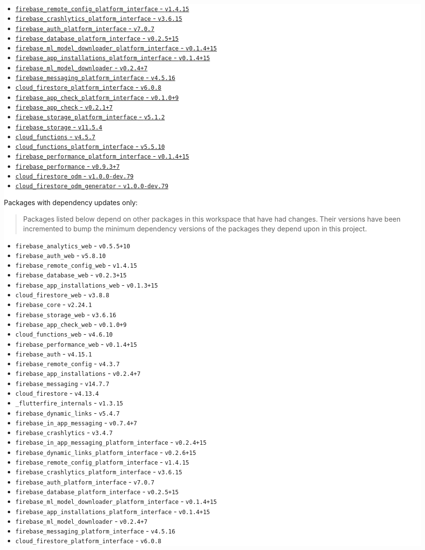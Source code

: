  - [`firebase_remote_config_platform_interface` - `v1.4.15`](#firebase_remote_config_platform_interface---v1415)
 - [`firebase_crashlytics_platform_interface` - `v3.6.15`](#firebase_crashlytics_platform_interface---v3615)
 - [`firebase_auth_platform_interface` - `v7.0.7`](#firebase_auth_platform_interface---v707)
 - [`firebase_database_platform_interface` - `v0.2.5+15`](#firebase_database_platform_interface---v02515)
 - [`firebase_ml_model_downloader_platform_interface` - `v0.1.4+15`](#firebase_ml_model_downloader_platform_interface---v01415)
 - [`firebase_app_installations_platform_interface` - `v0.1.4+15`](#firebase_app_installations_platform_interface---v01415)
 - [`firebase_ml_model_downloader` - `v0.2.4+7`](#firebase_ml_model_downloader---v0247)
 - [`firebase_messaging_platform_interface` - `v4.5.16`](#firebase_messaging_platform_interface---v4516)
 - [`cloud_firestore_platform_interface` - `v6.0.8`](#cloud_firestore_platform_interface---v608)
 - [`firebase_app_check_platform_interface` - `v0.1.0+9`](#firebase_app_check_platform_interface---v0109)
 - [`firebase_app_check` - `v0.2.1+7`](#firebase_app_check---v0217)
 - [`firebase_storage_platform_interface` - `v5.1.2`](#firebase_storage_platform_interface---v512)
 - [`firebase_storage` - `v11.5.4`](#firebase_storage---v1154)
 - [`cloud_functions` - `v4.5.7`](#cloud_functions---v457)
 - [`cloud_functions_platform_interface` - `v5.5.10`](#cloud_functions_platform_interface---v5510)
 - [`firebase_performance_platform_interface` - `v0.1.4+15`](#firebase_performance_platform_interface---v01415)
 - [`firebase_performance` - `v0.9.3+7`](#firebase_performance---v0937)
 - [`cloud_firestore_odm` - `v1.0.0-dev.79`](#cloud_firestore_odm---v100-dev79)
 - [`cloud_firestore_odm_generator` - `v1.0.0-dev.79`](#cloud_firestore_odm_generator---v100-dev79)

Packages with dependency updates only:

> Packages listed below depend on other packages in this workspace that have had changes. Their versions have been incremented to bump the minimum dependency versions of the packages they depend upon in this project.

 - `firebase_analytics_web` - `v0.5.5+10`
 - `firebase_auth_web` - `v5.8.10`
 - `firebase_remote_config_web` - `v1.4.15`
 - `firebase_database_web` - `v0.2.3+15`
 - `firebase_app_installations_web` - `v0.1.3+15`
 - `cloud_firestore_web` - `v3.8.8`
 - `firebase_core` - `v2.24.1`
 - `firebase_storage_web` - `v3.6.16`
 - `firebase_app_check_web` - `v0.1.0+9`
 - `cloud_functions_web` - `v4.6.10`
 - `firebase_performance_web` - `v0.1.4+15`
 - `firebase_auth` - `v4.15.1`
 - `firebase_remote_config` - `v4.3.7`
 - `firebase_app_installations` - `v0.2.4+7`
 - `firebase_messaging` - `v14.7.7`
 - `cloud_firestore` - `v4.13.4`
 - `_flutterfire_internals` - `v1.3.15`
 - `firebase_dynamic_links` - `v5.4.7`
 - `firebase_in_app_messaging` - `v0.7.4+7`
 - `firebase_crashlytics` - `v3.4.7`
 - `firebase_in_app_messaging_platform_interface` - `v0.2.4+15`
 - `firebase_dynamic_links_platform_interface` - `v0.2.6+15`
 - `firebase_remote_config_platform_interface` - `v1.4.15`
 - `firebase_crashlytics_platform_interface` - `v3.6.15`
 - `firebase_auth_platform_interface` - `v7.0.7`
 - `firebase_database_platform_interface` - `v0.2.5+15`
 - `firebase_ml_model_downloader_platform_interface` - `v0.1.4+15`
 - `firebase_app_installations_platform_interface` - `v0.1.4+15`
 - `firebase_ml_model_downloader` - `v0.2.4+7`
 - `firebase_messaging_platform_interface` - `v4.5.16`
 - `cloud_firestore_platform_interface` - `v6.0.8`
